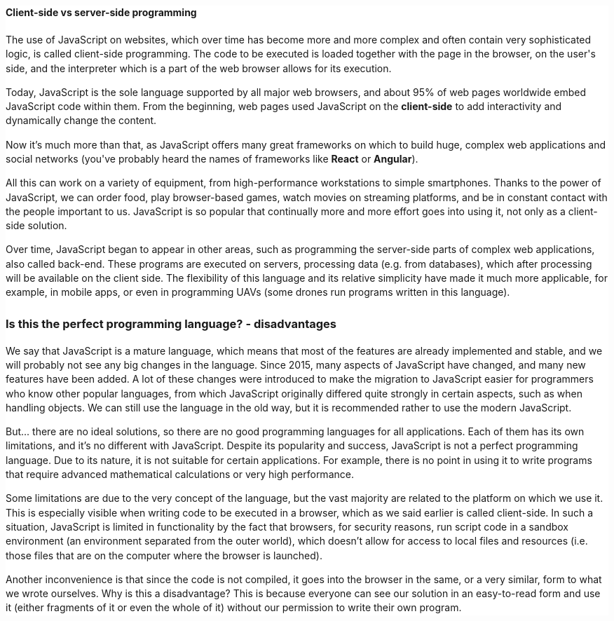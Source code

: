 #### Client-side vs server-side programming

The use of JavaScript on websites, which over time has become more and more complex and often contain very sophisticated logic, is called client-side programming. The code to be executed is loaded together with the page in the browser, on the user's side, and the interpreter which is a part of the web browser allows for its execution.

Today, JavaScript is the sole language supported by all major web browsers, and about 95% of web pages worldwide embed JavaScript code within them. From the beginning, web pages used JavaScript on the **client-side** to add interactivity and dynamically change the content.

Now it’s much more than that, as JavaScript offers many great frameworks on which to build huge, complex web applications and social networks (you've probably heard the names of frameworks like **React** or **Angular**).

All this can work on a variety of equipment, from high-performance workstations to simple smartphones. Thanks to the power of JavaScript, we can order food, play browser-based games, watch movies on streaming platforms, and be in constant contact with the people important to us. JavaScript is so popular that continually more and more effort goes into using it, not only as a client-side solution.

Over time, JavaScript began to appear in other areas, such as programming the server-side parts of complex web applications, also called back-end. These programs are executed on servers, processing data (e.g. from databases), which after processing will be available on the client side. The flexibility of this language and its relative simplicity have made it much more applicable, for example, in mobile apps, or even in programming UAVs (some drones run programs written in this language).

### Is this the perfect programming language? - disadvantages
We say that JavaScript is a mature language, which means that most of the features are already implemented and stable, and we will probably not see any big changes in the language. Since 2015, many aspects of JavaScript have changed, and many new features have been added. A lot of these changes were introduced to make the migration to JavaScript easier for programmers who know other popular languages, from which JavaScript originally differed quite strongly in certain aspects, such as when handling objects. We can still use the language in the old way, but it is recommended rather to use the modern JavaScript.

But... there are no ideal solutions, so there are no good programming languages for all applications. Each of them has its own limitations, and it’s no different with JavaScript. Despite its popularity and success, JavaScript is not a perfect programming language. Due to its nature, it is not suitable for certain applications. For example, there is no point in using it to write programs that require advanced mathematical calculations or very high performance.

Some limitations are due to the very concept of the language, but the vast majority are related to the platform on which we use it. This is especially visible when writing code to be executed in a browser, which as we said earlier is called client-side. In such a situation, JavaScript is limited in functionality by the fact that browsers, for security reasons, run script code in a sandbox environment (an environment separated from the outer world), which doesn’t allow for access to local files and resources (i.e. those files that are on the computer where the browser is launched).

Another inconvenience is that since the code is not compiled, it goes into the browser in the same, or a very similar, form to what we wrote ourselves. Why is this a disadvantage? This is because everyone can see our solution in an easy-to-read form and use it (either fragments of it or even the whole of it) without our permission to write their own program.

